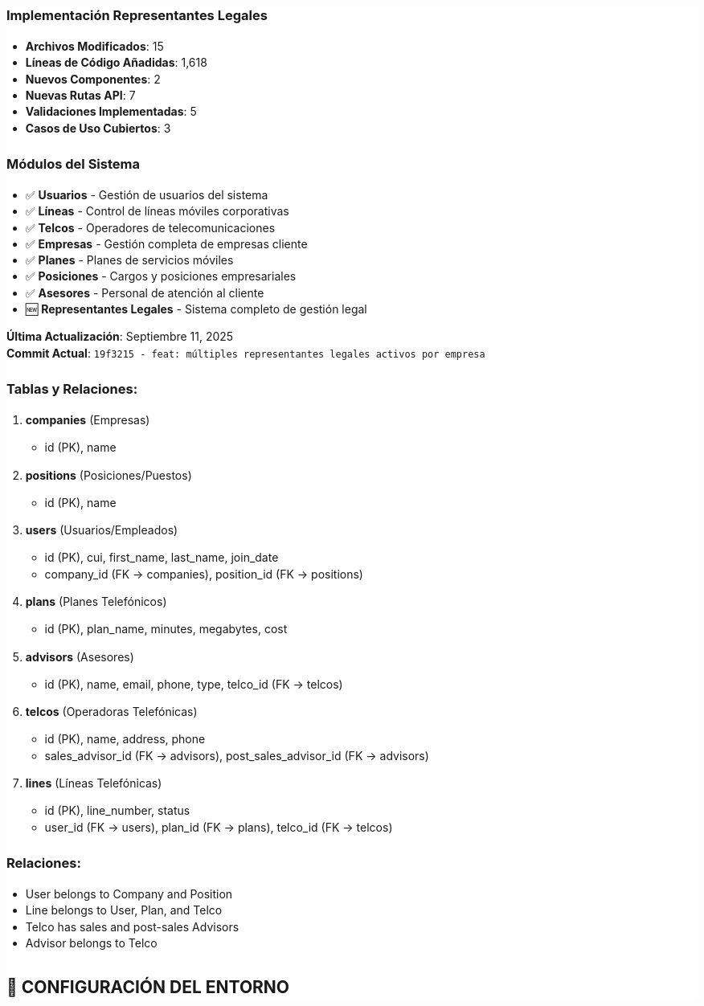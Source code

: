 ### Implementación Representantes Legales
- **Archivos Modificados**: 15
- **Líneas de Código Añadidas**: 1,618
- **Nuevos Componentes**: 2
- **Nuevas Rutas API**: 7
- **Validaciones Implementadas**: 5
- **Casos de Uso Cubiertos**: 3

### Módulos del Sistema
- ✅ **Usuarios** - Gestión de usuarios del sistema
- ✅ **Líneas** - Control de líneas móviles corporativas
- ✅ **Telcos** - Operadores de telecomunicaciones
- ✅ **Empresas** - Gestión completa de empresas cliente
- ✅ **Planes** - Planes de servicios móviles
- ✅ **Posiciones** - Cargos y posiciones empresariales
- ✅ **Asesores** - Personal de atención al cliente
- 🆕 **Representantes Legales** - Sistema completo de gestión legal

**Última Actualización**: Septiembre 11, 2025  
**Commit Actual**: `19f3215 - feat: múltiples representantes legales activos por empresa`

### **Tablas y Relaciones:**

1. **companies** (Empresas)
   - id (PK), name

2. **positions** (Posiciones/Puestos)
   - id (PK), name

3. **users** (Usuarios/Empleados)
   - id (PK), cui, first_name, last_name, join_date
   - company_id (FK → companies), position_id (FK → positions)

4. **plans** (Planes Telefónicos)
   - id (PK), plan_name, minutes, megabytes, cost

5. **advisors** (Asesores)
   - id (PK), name, email, phone, type, telco_id (FK → telcos)

6. **telcos** (Operadoras Telefónicas)
   - id (PK), name, address, phone
   - sales_advisor_id (FK → advisors), post_sales_advisor_id (FK → advisors)

7. **lines** (Líneas Telefónicas)
   - id (PK), line_number, status
   - user_id (FK → users), plan_id (FK → plans), telco_id (FK → telcos)

### **Relaciones:**
- User belongs to Company and Position
- Line belongs to User, Plan, and Telco
- Telco has sales and post-sales Advisors
- Advisor belongs to Telco

## 🔧 CONFIGURACIÓN DEL ENTORNO
